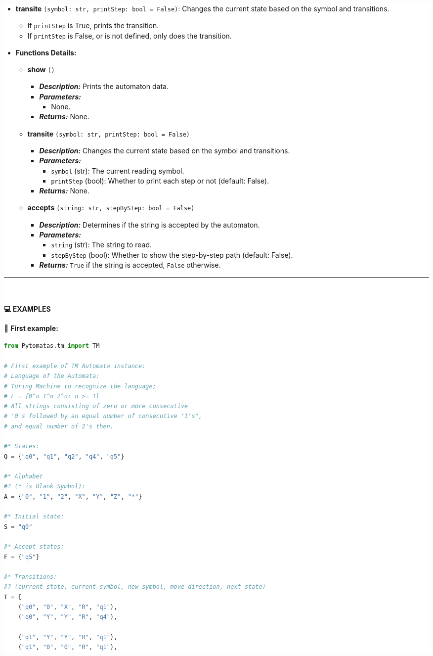   - **transite** `(symbol: str, printStep: bool = False)`: Changes the current state based on the symbol and transitions.
    - If `printStep` is True, prints the transition.
    - If `printStep` is False, or is not defined, only does the transition.

- **Functions Details:**

	- **show** `()`
	  - ***Description:*** Prints the automaton data.
	  - ***Parameters:***
		- None.
	  - ***Returns:*** None.

	- **transite** `(symbol: str, printStep: bool = False)`
	  - ***Description:*** Changes the current state based on the symbol and transitions.
	  - ***Parameters:***
		- `symbol` (str): The current reading symbol.
		- `printStep` (bool): Whether to print each step or not (default: False).
	  - ***Returns:*** None.

	- **accepts** `(string: str, stepByStep: bool = False)`
	  - ***Description:*** Determines if the string is accepted by the automaton.
	  - ***Parameters:***
		- `string` (str): The string to read.
		- `stepByStep` (bool): Whether to show the step-by-step path (default: False).
	  - ***Returns:*** `True` if the string is accepted, `False` otherwise.

<hr>

<br>

#### 💻 EXAMPLES

📌 **First example:**

```python
from Pytomatas.tm import TM

# First example of TM Automata instance:
# Language of the Automata:
# Turing Machine to recognize the language;
# L = {0^n 1^n 2^n: n >= 1}
# All strings consisting of zero or more consecutive
# '0's followed by an equal number of consecutive '1's",
# and equal number of 2's then.

#* States:
Q = {"q0", "q1", "q2", "q4", "q5"}

#* Alphabet
#? (* is Blank Symbol):
A = {"0", "1", "2", "X", "Y", "Z", "*"}

#* Initial state:
S = "q0"

#* Accept states:
F = {"q5"}

#* Transitions:
#? (current_state, current_symbol, new_symbol, move_direction, next_state)
T = [
    ("q0", "0", "X", "R", "q1"),
    ("q0", "Y", "Y", "R", "q4"),

    ("q1", "Y", "Y", "R", "q1"),
    ("q1", "0", "0", "R", "q1"),
```